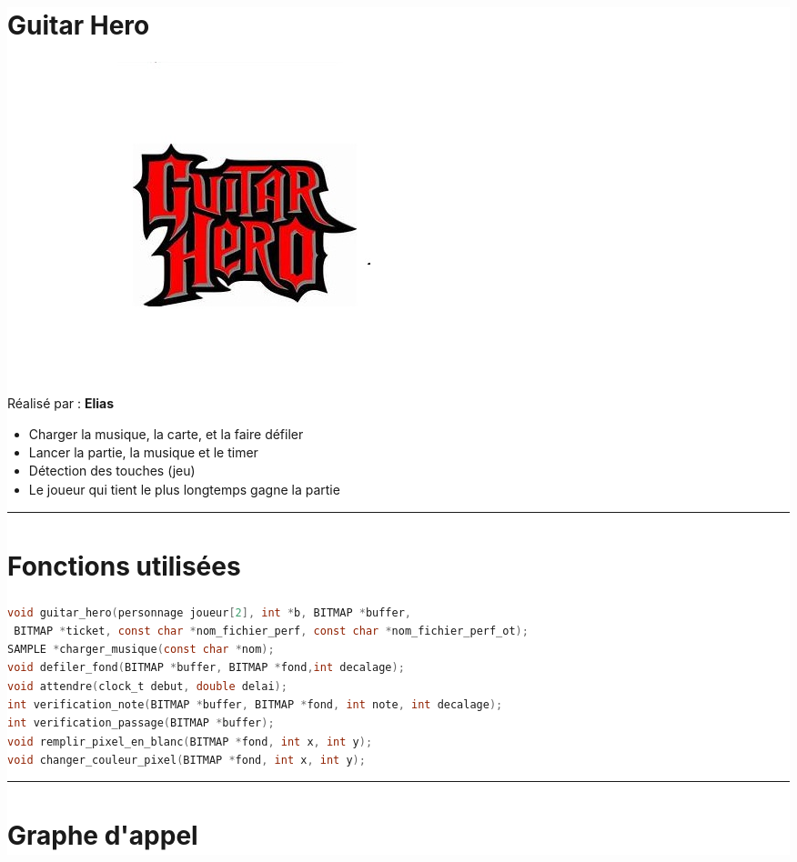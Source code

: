 



# Guitar Hero 
Réalisé par : **Elias** 
![bg right:40%](images/guitarehero.jpg) 

- Charger la musique, la carte, et la faire défiler
- Lancer la partie, la musique et le timer
- Détection des touches (jeu)
- Le joueur qui tient le plus longtemps gagne la partie 

---
# Fonctions utilisées

```c
void guitar_hero(personnage joueur[2], int *b, BITMAP *buffer,
 BITMAP *ticket, const char *nom_fichier_perf, const char *nom_fichier_perf_ot);
SAMPLE *charger_musique(const char *nom);
void defiler_fond(BITMAP *buffer, BITMAP *fond,int decalage);
void attendre(clock_t debut, double delai);
int verification_note(BITMAP *buffer, BITMAP *fond, int note, int decalage);
int verification_passage(BITMAP *buffer);
void remplir_pixel_en_blanc(BITMAP *fond, int x, int y);
void changer_couleur_pixel(BITMAP *fond, int x, int y);
```

---

# Graphe d'appel
